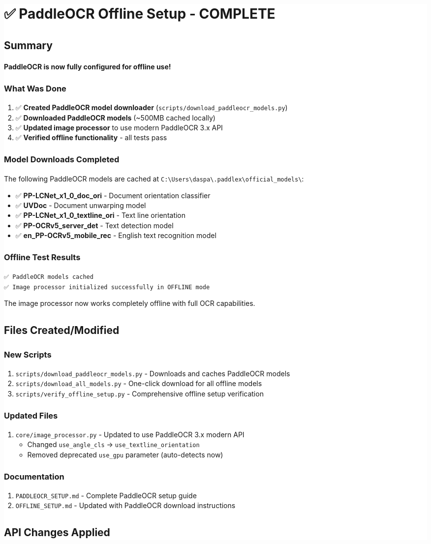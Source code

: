 # ✅ PaddleOCR Offline Setup - COMPLETE

## Summary

**PaddleOCR is now fully configured for offline use!**

### What Was Done

1. ✅ **Created PaddleOCR model downloader** (`scripts/download_paddleocr_models.py`)
2. ✅ **Downloaded PaddleOCR models** (~500MB cached locally)
3. ✅ **Updated image processor** to use modern PaddleOCR 3.x API
4. ✅ **Verified offline functionality** - all tests pass

### Model Downloads Completed

The following PaddleOCR models are cached at `C:\Users\daspa\.paddlex\official_models\`:

- ✅ **PP-LCNet_x1_0_doc_ori** - Document orientation classifier
- ✅ **UVDoc** - Document unwarping model  
- ✅ **PP-LCNet_x1_0_textline_ori** - Text line orientation
- ✅ **PP-OCRv5_server_det** - Text detection model
- ✅ **en_PP-OCRv5_mobile_rec** - English text recognition model

### Offline Test Results

```
✅ PaddleOCR models cached
✅ Image processor initialized successfully in OFFLINE mode
```

The image processor now works completely offline with full OCR capabilities.

## Files Created/Modified

### New Scripts
1. `scripts/download_paddleocr_models.py` - Downloads and caches PaddleOCR models
2. `scripts/download_all_models.py` - One-click download for all offline models
3. `scripts/verify_offline_setup.py` - Comprehensive offline setup verification

### Updated Files
1. `core/image_processor.py` - Updated to use PaddleOCR 3.x modern API
   - Changed `use_angle_cls` → `use_textline_orientation`
   - Removed deprecated `use_gpu` parameter (auto-detects now)
   
### Documentation
1. `PADDLEOCR_SETUP.md` - Complete PaddleOCR setup guide
2. `OFFLINE_SETUP.md` - Updated with PaddleOCR download instructions

## API Changes Applied
